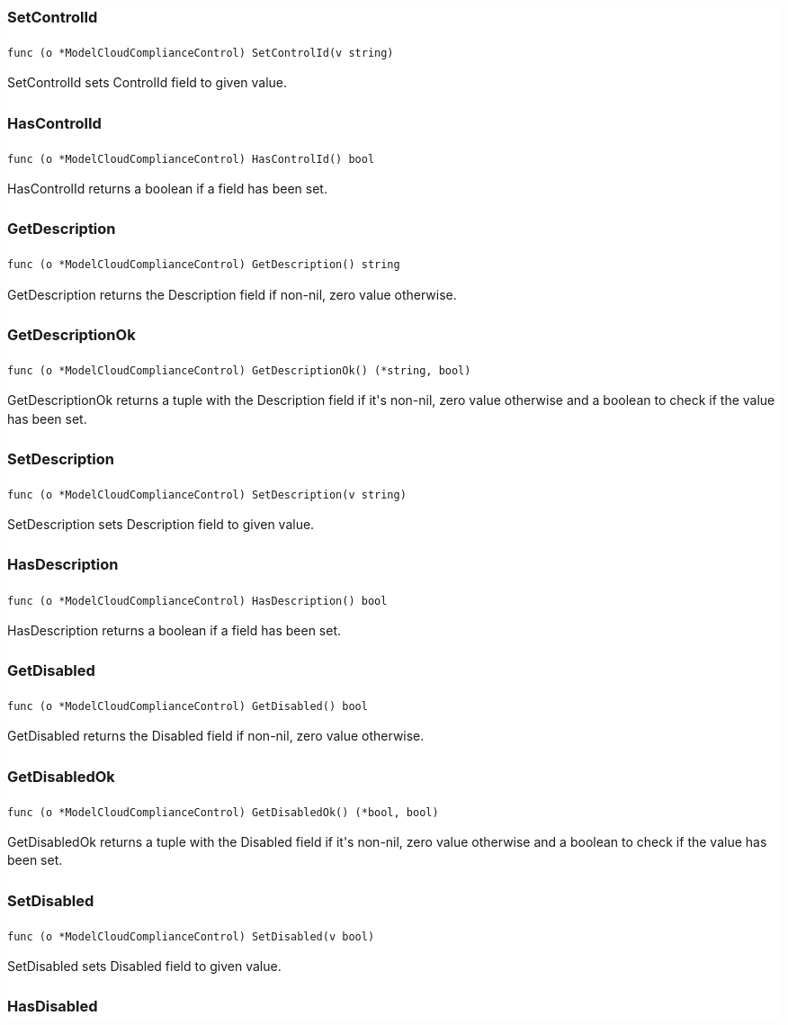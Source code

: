 ### SetControlId

`func (o *ModelCloudComplianceControl) SetControlId(v string)`

SetControlId sets ControlId field to given value.

### HasControlId

`func (o *ModelCloudComplianceControl) HasControlId() bool`

HasControlId returns a boolean if a field has been set.

### GetDescription

`func (o *ModelCloudComplianceControl) GetDescription() string`

GetDescription returns the Description field if non-nil, zero value otherwise.

### GetDescriptionOk

`func (o *ModelCloudComplianceControl) GetDescriptionOk() (*string, bool)`

GetDescriptionOk returns a tuple with the Description field if it's non-nil, zero value otherwise
and a boolean to check if the value has been set.

### SetDescription

`func (o *ModelCloudComplianceControl) SetDescription(v string)`

SetDescription sets Description field to given value.

### HasDescription

`func (o *ModelCloudComplianceControl) HasDescription() bool`

HasDescription returns a boolean if a field has been set.

### GetDisabled

`func (o *ModelCloudComplianceControl) GetDisabled() bool`

GetDisabled returns the Disabled field if non-nil, zero value otherwise.

### GetDisabledOk

`func (o *ModelCloudComplianceControl) GetDisabledOk() (*bool, bool)`

GetDisabledOk returns a tuple with the Disabled field if it's non-nil, zero value otherwise
and a boolean to check if the value has been set.

### SetDisabled

`func (o *ModelCloudComplianceControl) SetDisabled(v bool)`

SetDisabled sets Disabled field to given value.

### HasDisabled
